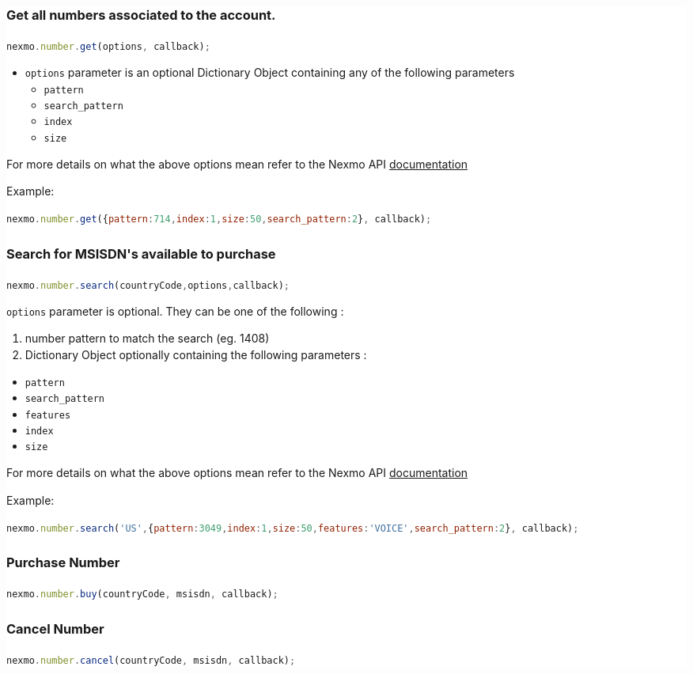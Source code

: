 ### Get all numbers associated to the account.

```js
nexmo.number.get(options, callback);
```

* `options` parameter is an optional Dictionary Object containing any of the following parameters
  * `pattern`
  * `search_pattern`
  * `index`
  * `size`

For more details on what the above options mean refer to the Nexmo API  [documentation](https://docs.nexmo.com/tools/developer-api/account-numbers)

Example:

```js
nexmo.number.get({pattern:714,index:1,size:50,search_pattern:2}, callback);
```

### Search for MSISDN's available to purchase

```js
nexmo.number.search(countryCode,options,callback);
```

`options` parameter is optional. They can be one of the following :

1. number pattern to match the search (eg. 1408)
2. Dictionary Object optionally containing the following parameters :
  * `pattern`
  * `search_pattern`
  * `features`
  * `index`
  * `size`

For more details on what the above options mean refer to the Nexmo API  [documentation](https://docs.nexmo.com/tools/developer-api/number-search)

Example:

```js
nexmo.number.search('US',{pattern:3049,index:1,size:50,features:'VOICE',search_pattern:2}, callback);
```

### Purchase Number

```js
nexmo.number.buy(countryCode, msisdn, callback);
```

### Cancel Number

```js
nexmo.number.cancel(countryCode, msisdn, callback);
```

